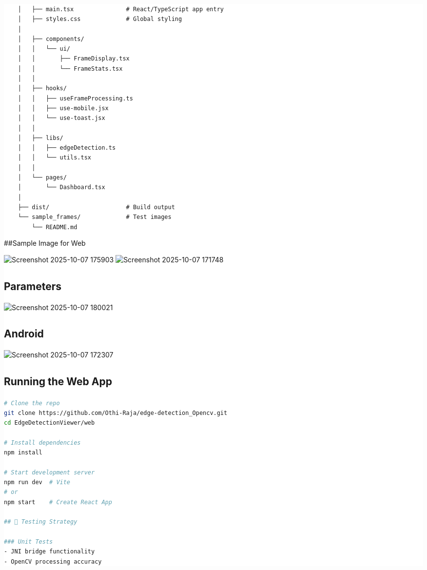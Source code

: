 ```
    │   ├── main.tsx               # React/TypeScript app entry
    │   ├── styles.css             # Global styling
    │
    │   ├── components/
    │   │   └── ui/
    │   │       ├── FrameDisplay.tsx
    │   │       └── FrameStats.tsx
    │   │
    │   ├── hooks/
    │   │   ├── useFrameProcessing.ts
    │   │   ├── use-mobile.jsx
    │   │   └── use-toast.jsx
    │   │
    │   ├── libs/
    │   │   ├── edgeDetection.ts
    │   │   └── utils.tsx
    │   │
    │   └── pages/
    │       └── Dashboard.tsx
    │
    ├── dist/                      # Build output
    └── sample_frames/             # Test images
        └── README.md

```



##Sample Image for Web

<img width="1919" height="914" alt="Screenshot 2025-10-07 175903" src="https://github.com/user-attachments/assets/1e887af6-0077-4871-b050-bcfc4d27b0fb" />

<img width="1917" height="930" alt="Screenshot 2025-10-07 171748" src="https://github.com/user-attachments/assets/38a77052-dfbd-4148-8928-747473339647" />

## Parameters
<img width="646" height="764" alt="Screenshot 2025-10-07 180021" src="https://github.com/user-attachments/assets/82b98ba4-786a-4ff8-b124-443d5efd31fe" />

## Android
<img width="462" height="337" alt="Screenshot 2025-10-07 172307" src="https://github.com/user-attachments/assets/efffa0ff-ed1c-4865-af27-2107a7f68fd0" />



## Running the Web App

```bash
# Clone the repo
git clone https://github.com/Othi-Raja/edge-detection_Opencv.git
cd EdgeDetectionViewer/web

# Install dependencies
npm install

# Start development server
npm run dev  # Vite
# or
npm start    # Create React App

## 🧪 Testing Strategy

### Unit Tests
- JNI bridge functionality
- OpenCV processing accuracy
```